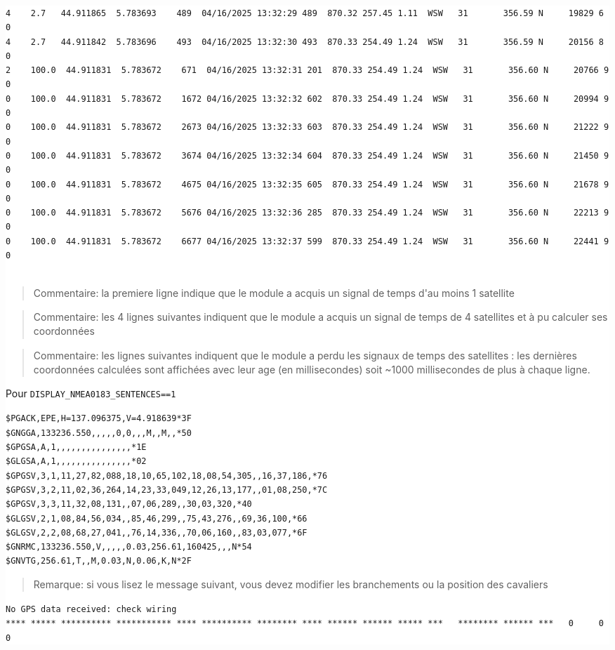 ```
4    2.7   44.911865  5.783693    489  04/16/2025 13:32:29 489  870.32 257.45 1.11  WSW   31       356.59 N     19829 6         0        
4    2.7   44.911842  5.783696    493  04/16/2025 13:32:30 493  870.33 254.49 1.24  WSW   31       356.59 N     20156 8         0        
2    100.0  44.911831  5.783672    671  04/16/2025 13:32:31 201  870.33 254.49 1.24  WSW   31       356.60 N     20766 9         0        
0    100.0  44.911831  5.783672    1672 04/16/2025 13:32:32 602  870.33 254.49 1.24  WSW   31       356.60 N     20994 9         0        
0    100.0  44.911831  5.783672    2673 04/16/2025 13:32:33 603  870.33 254.49 1.24  WSW   31       356.60 N     21222 9         0        
0    100.0  44.911831  5.783672    3674 04/16/2025 13:32:34 604  870.33 254.49 1.24  WSW   31       356.60 N     21450 9         0        
0    100.0  44.911831  5.783672    4675 04/16/2025 13:32:35 605  870.33 254.49 1.24  WSW   31       356.60 N     21678 9         0        
0    100.0  44.911831  5.783672    5676 04/16/2025 13:32:36 285  870.33 254.49 1.24  WSW   31       356.60 N     22213 9         0        
0    100.0  44.911831  5.783672    6677 04/16/2025 13:32:37 599  870.33 254.49 1.24  WSW   31       356.60 N     22441 9         0        
   
```

> Commentaire: la premiere ligne indique que le module a acquis un signal de temps d'au moins 1 satellite

> Commentaire: les 4 lignes suivantes indiquent que le module a acquis un signal de temps de 4 satellites et à pu calculer ses coordonnées

> Commentaire: les lignes suivantes indiquent que le module a perdu les signaux de temps des satellites : les dernières coordonnées calculées sont affichées avec leur age (en millisecondes) soit ~1000 millisecondes de plus à chaque ligne.


Pour `DISPLAY_NMEA0183_SENTENCES==1`

```
$PGACK,EPE,H=137.096375,V=4.918639*3F
$GNGGA,133236.550,,,,,0,0,,,M,,M,,*50
$GPGSA,A,1,,,,,,,,,,,,,,,*1E
$GLGSA,A,1,,,,,,,,,,,,,,,*02
$GPGSV,3,1,11,27,82,088,18,10,65,102,18,08,54,305,,16,37,186,*76
$GPGSV,3,2,11,02,36,264,14,23,33,049,12,26,13,177,,01,08,250,*7C
$GPGSV,3,3,11,32,08,131,,07,06,289,,30,03,320,*40
$GLGSV,2,1,08,84,56,034,,85,46,299,,75,43,276,,69,36,100,*66
$GLGSV,2,2,08,68,27,041,,76,14,336,,70,06,160,,83,03,077,*6F
$GNRMC,133236.550,V,,,,,0.03,256.61,160425,,,N*54
$GNVTG,256.61,T,,M,0.03,N,0.06,K,N*2F
```


> Remarque: si vous lisez le message suivant, vous devez modifier les branchements ou la position des cavaliers

```
No GPS data received: check wiring
**** ***** ********** *********** **** ********** ******** **** ****** ****** ***** ***   ******** ****** ***   0     0         0        
```
